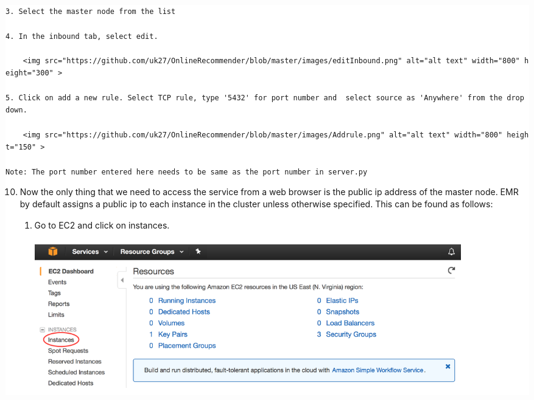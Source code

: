 
	3. Select the master node from the list

	4. In the inbound tab, select edit.

		<img src="https://github.com/uk27/OnlineRecommender/blob/master/images/editInbound.png" alt="alt text" width="800" height="300" >

	5. Click on add a new rule. Select TCP rule, type '5432' for port number and  select source as 'Anywhere' from the drop down.

		<img src="https://github.com/uk27/OnlineRecommender/blob/master/images/Addrule.png" alt="alt text" width="800" height="150" >

	Note: The port number entered here needs to be same as the port number in server.py

10. Now the only thing that we need to access the service from a web browser is the public ip address of the master node. EMR by default assigns a public ip to each instance in the cluster unless otherwise specified. This can be found as follows:

	1. Go to EC2 and click on instances.

		<img src="https://github.com/uk27/OnlineRecommender/blob/master/images/Instances.png" alt="alt text" width="700" height="250" >
